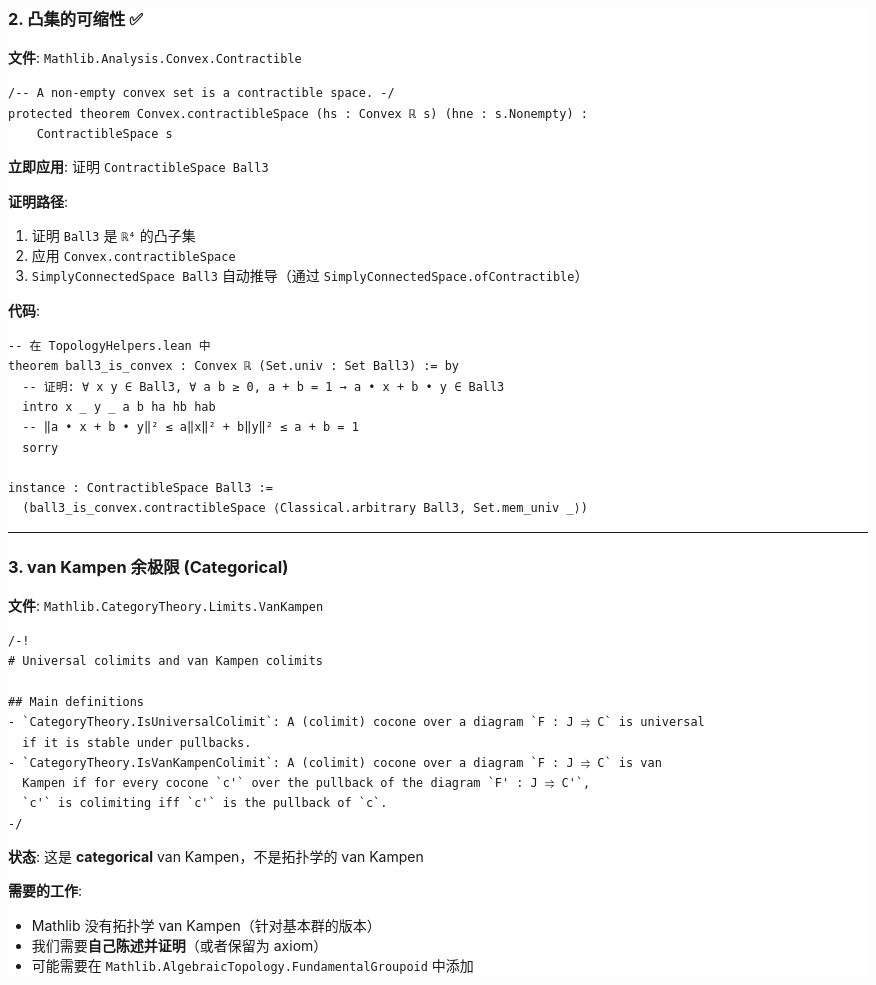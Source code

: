 ### 2. **凸集的可缩性** ✅

**文件**: `Mathlib.Analysis.Convex.Contractible`

```lean
/-- A non-empty convex set is a contractible space. -/
protected theorem Convex.contractibleSpace (hs : Convex ℝ s) (hne : s.Nonempty) :
    ContractibleSpace s
```

**立即应用**: 证明 `ContractibleSpace Ball3`

**证明路径**:
1. 证明 `Ball3` 是 `ℝ⁴` 的凸子集
2. 应用 `Convex.contractibleSpace`
3. `SimplyConnectedSpace Ball3` 自动推导（通过 `SimplyConnectedSpace.ofContractible`）

**代码**:
```lean
-- 在 TopologyHelpers.lean 中
theorem ball3_is_convex : Convex ℝ (Set.univ : Set Ball3) := by
  -- 证明: ∀ x y ∈ Ball3, ∀ a b ≥ 0, a + b = 1 → a • x + b • y ∈ Ball3
  intro x _ y _ a b ha hb hab
  -- ‖a • x + b • y‖² ≤ a‖x‖² + b‖y‖² ≤ a + b = 1
  sorry

instance : ContractibleSpace Ball3 :=
  (ball3_is_convex.contractibleSpace ⟨Classical.arbitrary Ball3, Set.mem_univ _⟩)
```

---

### 3. **van Kampen 余极限** (Categorical)

**文件**: `Mathlib.CategoryTheory.Limits.VanKampen`

```lean
/-!
# Universal colimits and van Kampen colimits

## Main definitions
- `CategoryTheory.IsUniversalColimit`: A (colimit) cocone over a diagram `F : J ⥤ C` is universal
  if it is stable under pullbacks.
- `CategoryTheory.IsVanKampenColimit`: A (colimit) cocone over a diagram `F : J ⥤ C` is van
  Kampen if for every cocone `c'` over the pullback of the diagram `F' : J ⥤ C'`,
  `c'` is colimiting iff `c'` is the pullback of `c`.
-/
```

**状态**: 这是 **categorical** van Kampen，不是拓扑学的 van Kampen

**需要的工作**:
- Mathlib 没有拓扑学 van Kampen（针对基本群的版本）
- 我们需要**自己陈述并证明**（或者保留为 axiom）
- 可能需要在 `Mathlib.AlgebraicTopology.FundamentalGroupoid` 中添加
